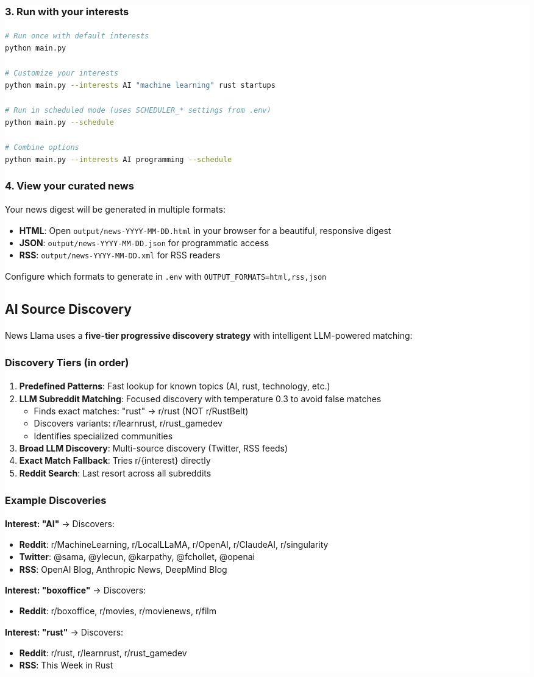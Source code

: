 ### 3. Run with your interests

```bash
# Run once with default interests
python main.py

# Customize your interests
python main.py --interests AI "machine learning" rust startups

# Run in scheduled mode (uses SCHEDULER_* settings from .env)
python main.py --schedule

# Combine options
python main.py --interests AI programming --schedule
```

### 4. View your curated news

Your news digest will be generated in multiple formats:

- **HTML**: Open `output/news-YYYY-MM-DD.html` in your browser for a beautiful, responsive digest
- **JSON**: `output/news-YYYY-MM-DD.json` for programmatic access
- **RSS**: `output/news-YYYY-MM-DD.xml` for RSS readers

Configure which formats to generate in `.env` with `OUTPUT_FORMATS=html,rss,json`

## AI Source Discovery

News Llama uses a **five-tier progressive discovery strategy** with intelligent LLM-powered matching:

### Discovery Tiers (in order)

1. **Predefined Patterns**: Fast lookup for known topics (AI, rust, technology, etc.)
2. **LLM Subreddit Matching**: Focused discovery with temperature 0.3 to avoid false matches
   - Finds exact matches: "rust" → r/rust (NOT r/RustBelt)
   - Discovers variants: r/learnrust, r/rust_gamedev
   - Identifies specialized communities
3. **Broad LLM Discovery**: Multi-source discovery (Twitter, RSS feeds)
4. **Exact Match Fallback**: Tries r/{interest} directly
5. **Reddit Search**: Last resort across all subreddits

### Example Discoveries

**Interest: "AI"** → Discovers:
- **Reddit**: r/MachineLearning, r/LocalLLaMA, r/OpenAI, r/ClaudeAI, r/singularity
- **Twitter**: @sama, @ylecun, @karpathy, @fchollet, @openai
- **RSS**: OpenAI Blog, Anthropic News, DeepMind Blog

**Interest: "boxoffice"** → Discovers:
- **Reddit**: r/boxoffice, r/movies, r/movienews, r/film

**Interest: "rust"** → Discovers:
- **Reddit**: r/rust, r/learnrust, r/rust_gamedev
- **RSS**: This Week in Rust
